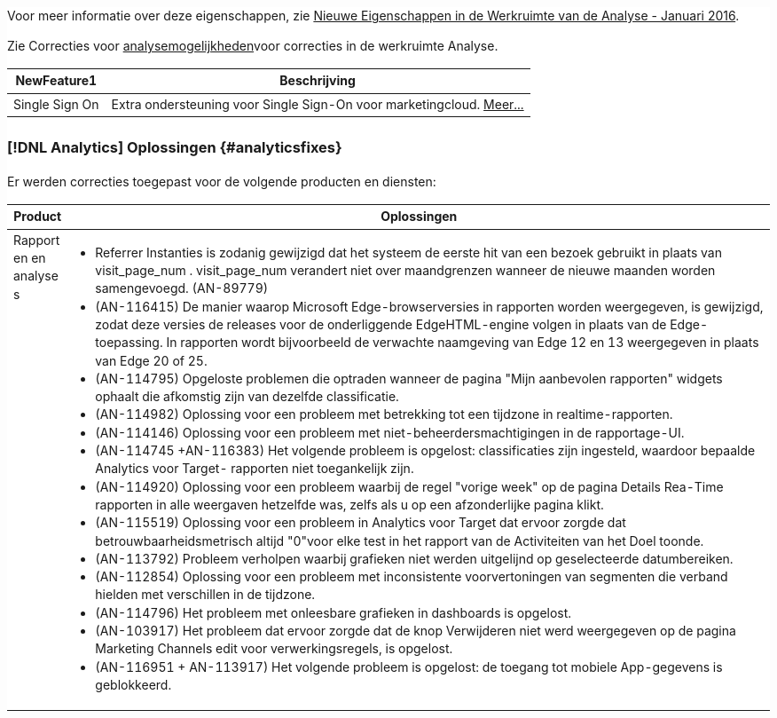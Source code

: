 Voor meer informatie over deze eigenschappen, zie [Nieuwe Eigenschappen in de Werkruimte van de Analyse - Januari 2016](https://marketing.adobe.com/resources/help/en_US/analytics/analysis-workspace/new-features-in-analysis-workspace.html).

Zie Correcties voor [analysemogelijkheden](../../c-legacy-releases/2016/01212016.md#analyticsfixes)voor correcties in de werkruimte Analyse.

| NewFeature1 | Beschrijving |
|---|---|
| Single Sign On | Extra ondersteuning voor Single Sign-On voor marketingcloud. [Meer...](https://marketing.adobe.com/resources/help/en_US/arb/login.html) |

### [!DNL Analytics] Oplossingen {#analyticsfixes}

Er werden correcties toegepast voor de volgende producten en diensten:

<table id="table_A51B298EEEB5482383505B8C5A79E1B9"> 
 <thead> 
  <tr> 
   <th colname="col1" class="entry"> Product </th> 
   <th colname="col2" class="entry"> Oplossingen </th> 
  </tr> 
 </thead>
 <tbody> 
  <tr> 
   <td colname="col1"> Rapporten en analyses </td> 
   <td colname="col2"> <p> 
     <ul id="ul_7CC12EBCEBD943B1B329594D13DCF66C"> 
      <li id="li_3E59DBFECA4A4662AB039194F4BF1E9D">Referrer Instanties is zodanig gewijzigd dat het systeem de eerste hit van een bezoek gebruikt in plaats van <span class="varname"> visit_page_num </span>. <span class="varname"> visit_page_num </span> verandert niet over maandgrenzen wanneer de nieuwe maanden worden samengevoegd. (AN-89779)</li> 
      <li id="li_8BCED303EC1E4D008E7D3862142EDF30">(AN-116415) De manier waarop Microsoft Edge-browserversies in rapporten worden weergegeven, is gewijzigd, zodat deze versies de releases voor de onderliggende EdgeHTML-engine volgen in plaats van de Edge-toepassing. In rapporten wordt bijvoorbeeld de verwachte naamgeving van Edge 12 en 13 weergegeven in plaats van Edge 20 of 25. </li> 
      <li id="li_294227DF6E1346F18F5FA38805A5C2C3">(AN-114795) Opgeloste problemen die optraden wanneer de pagina "Mijn aanbevolen rapporten" widgets ophaalt die afkomstig zijn van dezelfde classificatie. </li> 
      <li id="li_FC36644A6F3645F484E296A68EF63139">(AN-114982) Oplossing voor een probleem met betrekking tot een tijdzone in realtime-rapporten. </li> 
      <li id="li_E4909E533B864E948E9E8B27A84D8A15">(AN-114146) Oplossing voor een probleem met niet-beheerdersmachtigingen in de rapportage-UI. </li> 
      <li id="li_25A2A991657B4D1CA43F49E28488E052">(AN-114745 +AN-116383) Het volgende probleem is opgelost: classificaties zijn ingesteld, waardoor bepaalde <span class="keyword"> Analytics </span> voor <span class="keyword"> Target- </span> rapporten niet toegankelijk zijn. </li> 
      <li id="li_C40B4EBDC1684D11844B05E678FB7687">(AN-114920) Oplossing voor een probleem waarbij de regel "vorige week" op de pagina <span class="wintitle"> </span> Details Rea-Time rapporten in alle weergaven hetzelfde was, zelfs als u op een afzonderlijke pagina klikt. </li> 
      <li id="li_D14DA6243C1945C9BAE6035593FF47DA">(AN-115519) Oplossing voor een probleem in <span class="wintitle"> Analytics voor Target </span> dat ervoor zorgde dat betrouwbaarheidsmetrisch altijd "0"voor elke test in het <span class="wintitle"> </span> rapport van de Activiteiten van het Doel toonde. </li> 
      <li id="li_19FF0A1F7B524FFF998A6EE58F3E1F64">(AN-113792) Probleem verholpen waarbij grafieken niet werden uitgelijnd op geselecteerde datumbereiken. </li> 
      <li id="li_DC6C29757E034F7BBB2CC6D0AD36075E">(AN-112854) Oplossing voor een probleem met inconsistente voorvertoningen van segmenten die verband hielden met verschillen in de tijdzone. </li> 
      <li id="li_CDA5D6C6F58043EABD08467C80FD7403">(AN-114796) Het probleem met onleesbare grafieken in dashboards is opgelost. </li> 
      <li id="li_AE56814200A748698A47A4349B7074C8">(AN-103917) Het probleem dat ervoor zorgde dat de knop Verwijderen niet werd weergegeven op de pagina <span class="wintitle"> Marketing Channels </span> edit voor verwerkingsregels, is opgelost. </li> 
      <li id="li_ABA29425A7C74422A5CF5333ACCA2E73">(AN-116951 + AN-113917) Het volgende probleem is opgelost: de toegang tot mobiele App-gegevens is geblokkeerd. </li> 